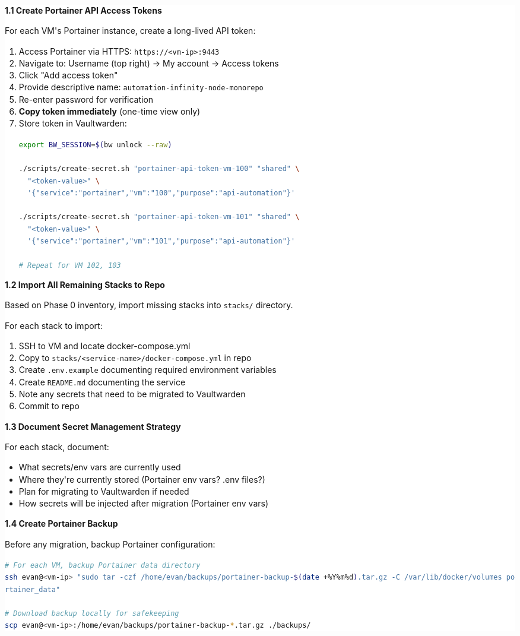 **1.1 Create Portainer API Access Tokens**

For each VM's Portainer instance, create a long-lived API token:

1. Access Portainer via HTTPS: `https://<vm-ip>:9443`
2. Navigate to: Username (top right) → My account → Access tokens
3. Click "Add access token"
4. Provide descriptive name: `automation-infinity-node-monorepo`
5. Re-enter password for verification
6. **Copy token immediately** (one-time view only)
7. Store token in Vaultwarden:
   ```bash
   export BW_SESSION=$(bw unlock --raw)

   ./scripts/create-secret.sh "portainer-api-token-vm-100" "shared" \
     "<token-value>" \
     '{"service":"portainer","vm":"100","purpose":"api-automation"}'

   ./scripts/create-secret.sh "portainer-api-token-vm-101" "shared" \
     "<token-value>" \
     '{"service":"portainer","vm":"101","purpose":"api-automation"}'

   # Repeat for VM 102, 103
   ```

**1.2 Import All Remaining Stacks to Repo**

Based on Phase 0 inventory, import missing stacks into `stacks/` directory.

For each stack to import:
1. SSH to VM and locate docker-compose.yml
2. Copy to `stacks/<service-name>/docker-compose.yml` in repo
3. Create `.env.example` documenting required environment variables
4. Create `README.md` documenting the service
5. Note any secrets that need to be migrated to Vaultwarden
6. Commit to repo

**1.3 Document Secret Management Strategy**

For each stack, document:
- What secrets/env vars are currently used
- Where they're currently stored (Portainer env vars? .env files?)
- Plan for migrating to Vaultwarden if needed
- How secrets will be injected after migration (Portainer env vars)

**1.4 Create Portainer Backup**

Before any migration, backup Portainer configuration:
```bash
# For each VM, backup Portainer data directory
ssh evan@<vm-ip> "sudo tar -czf /home/evan/backups/portainer-backup-$(date +%Y%m%d).tar.gz -C /var/lib/docker/volumes portainer_data"

# Download backup locally for safekeeping
scp evan@<vm-ip>:/home/evan/backups/portainer-backup-*.tar.gz ./backups/
```
